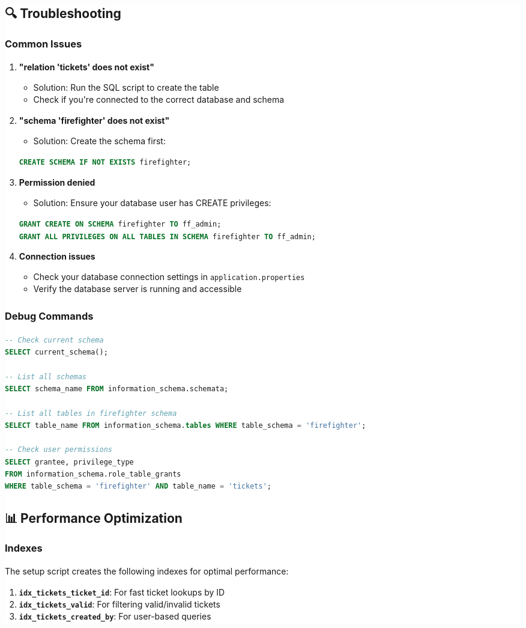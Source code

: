 
## 🔍 Troubleshooting

### Common Issues

1. **"relation 'tickets' does not exist"**
   - Solution: Run the SQL script to create the table
   - Check if you're connected to the correct database and schema

2. **"schema 'firefighter' does not exist"**
   - Solution: Create the schema first:
   ```sql
   CREATE SCHEMA IF NOT EXISTS firefighter;
   ```

3. **Permission denied**
   - Solution: Ensure your database user has CREATE privileges:
   ```sql
   GRANT CREATE ON SCHEMA firefighter TO ff_admin;
   GRANT ALL PRIVILEGES ON ALL TABLES IN SCHEMA firefighter TO ff_admin;
   ```

4. **Connection issues**
   - Check your database connection settings in `application.properties`
   - Verify the database server is running and accessible

### Debug Commands

```sql
-- Check current schema
SELECT current_schema();

-- List all schemas
SELECT schema_name FROM information_schema.schemata;

-- List all tables in firefighter schema
SELECT table_name FROM information_schema.tables WHERE table_schema = 'firefighter';

-- Check user permissions
SELECT grantee, privilege_type 
FROM information_schema.role_table_grants 
WHERE table_schema = 'firefighter' AND table_name = 'tickets';
```

## 📊 Performance Optimization

### Indexes
The setup script creates the following indexes for optimal performance:

1. **`idx_tickets_ticket_id`**: For fast ticket lookups by ID
2. **`idx_tickets_valid`**: For filtering valid/invalid tickets
3. **`idx_tickets_created_by`**: For user-based queries
